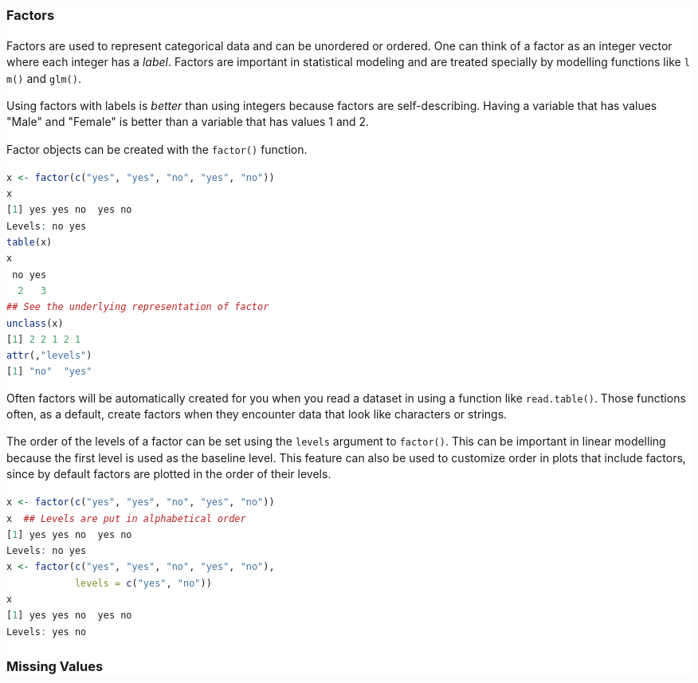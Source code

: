 ### Factors

Factors are used to represent categorical data and can be unordered or
ordered. One can think of a factor as an integer vector where each
integer has a _label_. Factors are important in statistical modeling
and are treated specially by modelling functions like `lm()` and
`glm()`.

Using factors with labels is _better_ than using integers because
factors are self-describing. Having a variable that has values "Male"
and "Female" is better than a variable that has values 1 and 2.

Factor objects can be created with the `factor()` function.


```r
x <- factor(c("yes", "yes", "no", "yes", "no")) 
x
[1] yes yes no  yes no 
Levels: no yes
table(x) 
x
 no yes 
  2   3 
## See the underlying representation of factor
unclass(x)  
[1] 2 2 1 2 1
attr(,"levels")
[1] "no"  "yes"
```

Often factors will be automatically created for you when you read a
dataset in using a function like `read.table()`. Those functions often, as a
default, create factors when they encounter data that look like
characters or strings.

The order of the levels of a factor can be set using the `levels`
argument to `factor()`. This can be important in linear modelling
because the first level is used as the baseline level. This feature can also be used to customize order in plots that include factors, since by default factors are plotted in the order of their levels.


```r
x <- factor(c("yes", "yes", "no", "yes", "no"))
x  ## Levels are put in alphabetical order
[1] yes yes no  yes no 
Levels: no yes
x <- factor(c("yes", "yes", "no", "yes", "no"),
            levels = c("yes", "no"))
x
[1] yes yes no  yes no 
Levels: yes no
```

### Missing Values
